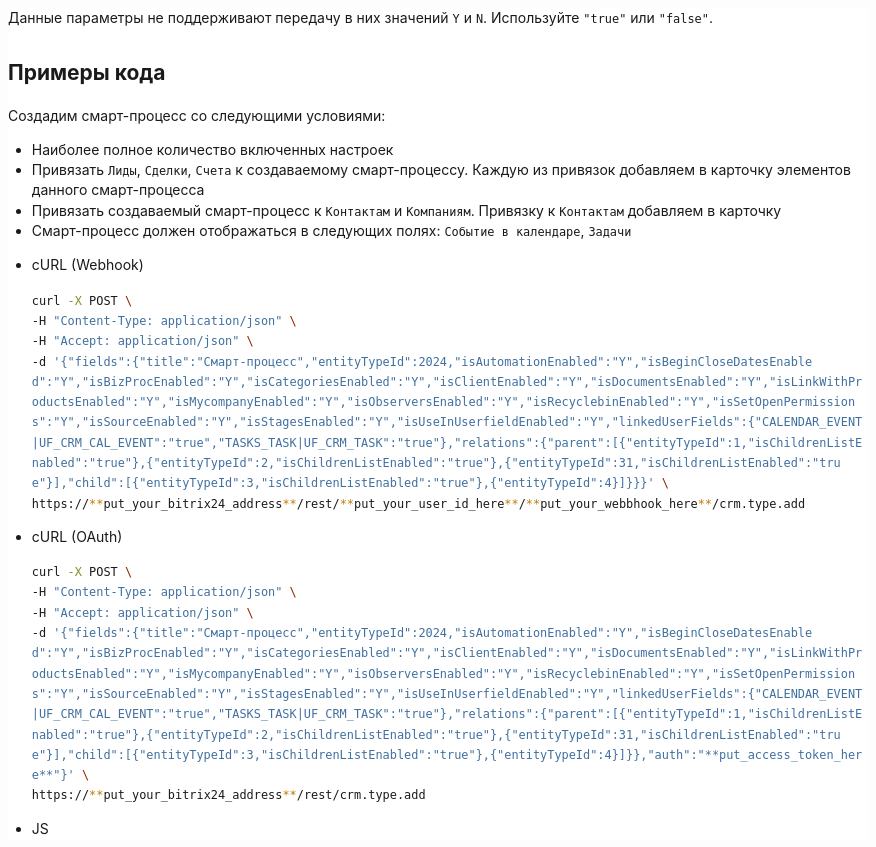 
Данные параметры не поддерживают передачу в них значений `Y` и `N`. Используйте `"true"` или `"false"`.

## Примеры кода



Создадим смарт-процесс со следующими условиями:
* Наиболее полное количество включенных настроек
* Привязать `Лиды`, `Сделки`, `Счета` к создаваемому смарт-процессу. Каждую из привязок добавляем в карточку элементов данного смарт-процесса
* Привязать создаваемый смарт-процесс к `Контактам` и `Компаниям`. Привязку к `Контактам` добавляем в карточку
* Смарт-процесс должен отображаться в следующих полях: `Событие в календаре`, `Задачи`



- cURL (Webhook)

    ```bash
    curl -X POST \
    -H "Content-Type: application/json" \
    -H "Accept: application/json" \
    -d '{"fields":{"title":"Смарт-процесс","entityTypeId":2024,"isAutomationEnabled":"Y","isBeginCloseDatesEnabled":"Y","isBizProcEnabled":"Y","isCategoriesEnabled":"Y","isClientEnabled":"Y","isDocumentsEnabled":"Y","isLinkWithProductsEnabled":"Y","isMycompanyEnabled":"Y","isObserversEnabled":"Y","isRecyclebinEnabled":"Y","isSetOpenPermissions":"Y","isSourceEnabled":"Y","isStagesEnabled":"Y","isUseInUserfieldEnabled":"Y","linkedUserFields":{"CALENDAR_EVENT|UF_CRM_CAL_EVENT":"true","TASKS_TASK|UF_CRM_TASK":"true"},"relations":{"parent":[{"entityTypeId":1,"isChildrenListEnabled":"true"},{"entityTypeId":2,"isChildrenListEnabled":"true"},{"entityTypeId":31,"isChildrenListEnabled":"true"}],"child":[{"entityTypeId":3,"isChildrenListEnabled":"true"},{"entityTypeId":4}]}}}' \
    https://**put_your_bitrix24_address**/rest/**put_your_user_id_here**/**put_your_webbhook_here**/crm.type.add
    ```

- cURL (OAuth)

    ```bash
    curl -X POST \
    -H "Content-Type: application/json" \
    -H "Accept: application/json" \
    -d '{"fields":{"title":"Смарт-процесс","entityTypeId":2024,"isAutomationEnabled":"Y","isBeginCloseDatesEnabled":"Y","isBizProcEnabled":"Y","isCategoriesEnabled":"Y","isClientEnabled":"Y","isDocumentsEnabled":"Y","isLinkWithProductsEnabled":"Y","isMycompanyEnabled":"Y","isObserversEnabled":"Y","isRecyclebinEnabled":"Y","isSetOpenPermissions":"Y","isSourceEnabled":"Y","isStagesEnabled":"Y","isUseInUserfieldEnabled":"Y","linkedUserFields":{"CALENDAR_EVENT|UF_CRM_CAL_EVENT":"true","TASKS_TASK|UF_CRM_TASK":"true"},"relations":{"parent":[{"entityTypeId":1,"isChildrenListEnabled":"true"},{"entityTypeId":2,"isChildrenListEnabled":"true"},{"entityTypeId":31,"isChildrenListEnabled":"true"}],"child":[{"entityTypeId":3,"isChildrenListEnabled":"true"},{"entityTypeId":4}]}},"auth":"**put_access_token_here**"}' \
    https://**put_your_bitrix24_address**/rest/crm.type.add
    ```

- JS


[1]: ../../../data-types.md